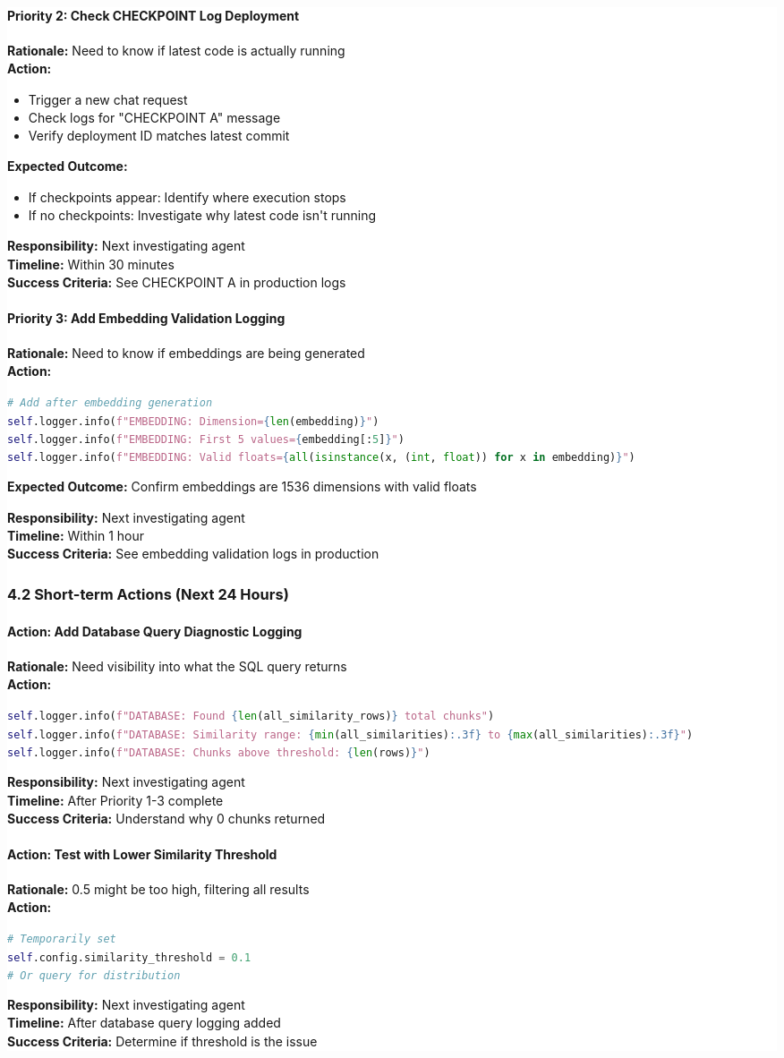 #### Priority 2: Check CHECKPOINT Log Deployment
**Rationale:** Need to know if latest code is actually running  
**Action:**
- Trigger a new chat request
- Check logs for "CHECKPOINT A" message
- Verify deployment ID matches latest commit

**Expected Outcome:**
- If checkpoints appear: Identify where execution stops
- If no checkpoints: Investigate why latest code isn't running

**Responsibility:** Next investigating agent  
**Timeline:** Within 30 minutes  
**Success Criteria:** See CHECKPOINT A in production logs

#### Priority 3: Add Embedding Validation Logging
**Rationale:** Need to know if embeddings are being generated  
**Action:**
```python
# Add after embedding generation
self.logger.info(f"EMBEDDING: Dimension={len(embedding)}")
self.logger.info(f"EMBEDDING: First 5 values={embedding[:5]}")
self.logger.info(f"EMBEDDING: Valid floats={all(isinstance(x, (int, float)) for x in embedding)}")
```
**Expected Outcome:** Confirm embeddings are 1536 dimensions with valid floats

**Responsibility:** Next investigating agent  
**Timeline:** Within 1 hour  
**Success Criteria:** See embedding validation logs in production

### 4.2 Short-term Actions (Next 24 Hours)

#### Action: Add Database Query Diagnostic Logging
**Rationale:** Need visibility into what the SQL query returns  
**Action:**
```python
self.logger.info(f"DATABASE: Found {len(all_similarity_rows)} total chunks")
self.logger.info(f"DATABASE: Similarity range: {min(all_similarities):.3f} to {max(all_similarities):.3f}")
self.logger.info(f"DATABASE: Chunks above threshold: {len(rows)}")
```
**Responsibility:** Next investigating agent  
**Timeline:** After Priority 1-3 complete  
**Success Criteria:** Understand why 0 chunks returned

#### Action: Test with Lower Similarity Threshold
**Rationale:** 0.5 might be too high, filtering all results  
**Action:**
```python
# Temporarily set
self.config.similarity_threshold = 0.1
# Or query for distribution
```
**Responsibility:** Next investigating agent  
**Timeline:** After database query logging added  
**Success Criteria:** Determine if threshold is the issue
